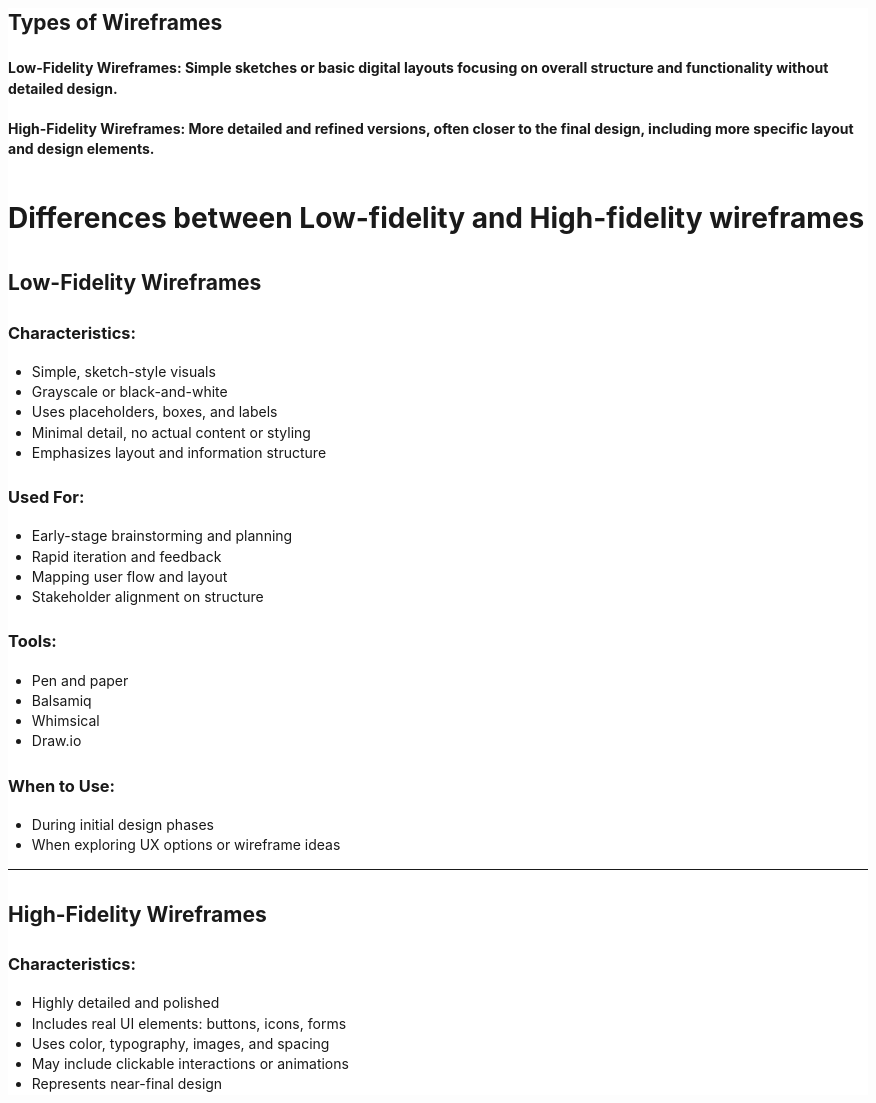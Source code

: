 ## Types of Wireframes
#### Low-Fidelity Wireframes: Simple sketches or basic digital layouts focusing on overall structure and functionality without detailed design.
#### High-Fidelity Wireframes: More detailed and refined versions, often closer to the final design, including more specific layout and design elements.

# Differences between Low-fidelity and High-fidelity wireframes

##  Low-Fidelity Wireframes

### Characteristics:
- Simple, sketch-style visuals
- Grayscale or black-and-white
- Uses placeholders, boxes, and labels
- Minimal detail, no actual content or styling
- Emphasizes layout and information structure

### Used For:
- Early-stage brainstorming and planning
- Rapid iteration and feedback
- Mapping user flow and layout
- Stakeholder alignment on structure

### Tools:
- Pen and paper
- Balsamiq
- Whimsical
- Draw.io

### When to Use:
- During initial design phases
- When exploring UX options or wireframe ideas

---

## High-Fidelity Wireframes

### Characteristics:
- Highly detailed and polished
- Includes real UI elements: buttons, icons, forms
- Uses color, typography, images, and spacing
- May include clickable interactions or animations
- Represents near-final design
